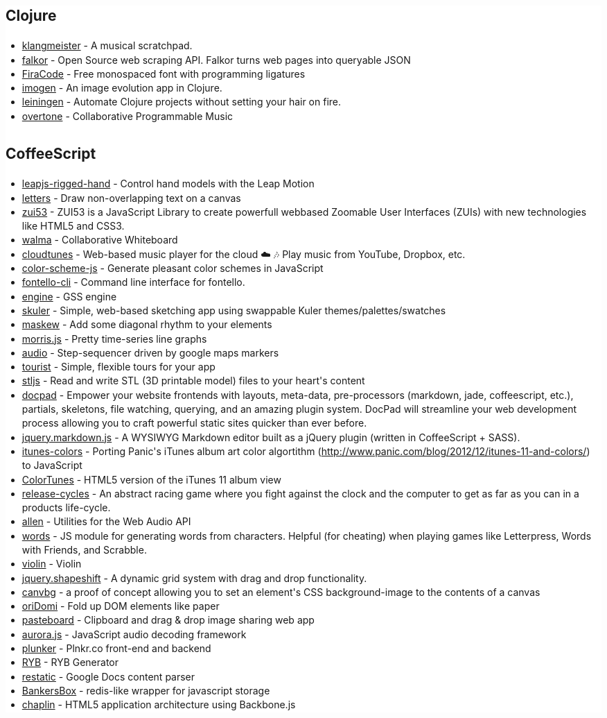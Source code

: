 ## Clojure 

- [klangmeister](https://github.com/ctford/klangmeister) - A musical scratchpad.
- [falkor](https://github.com/owainlewis/falkor) - Open Source web scraping API. Falkor turns web pages into queryable JSON
- [FiraCode](https://github.com/tonsky/FiraCode) - Free monospaced font with programming ligatures
- [imogen](https://github.com/mattdw/imogen) - An image evolution app in Clojure.
- [leiningen](https://github.com/technomancy/leiningen) - Automate Clojure projects without setting your hair on fire.
- [overtone](https://github.com/overtone/overtone) - Collaborative Programmable Music

## CoffeeScript 

- [leapjs-rigged-hand](https://github.com/leapmotion/leapjs-rigged-hand) - Control hand models with the Leap Motion
- [letters](https://github.com/adamschwartz/letters) - Draw non-overlapping text on a canvas
- [zui53](https://github.com/florianguenther/zui53) - ZUI53 is a JavaScript Library to create powerfull webbased Zoomable User Interfaces (ZUIs) with new technologies like HTML5 and CSS3.
- [walma](https://github.com/opinsys/walma) - Collaborative Whiteboard
- [cloudtunes](https://github.com/jakubroztocil/cloudtunes) - Web-based music player for the cloud :cloud: :notes: Play music from YouTube, Dropbox, etc.
- [color-scheme-js](https://github.com/c0bra/color-scheme-js) - Generate pleasant color schemes in JavaScript
- [fontello-cli](https://github.com/paulyoung/fontello-cli) - Command line interface for fontello.
- [engine](https://github.com/gss/engine) - GSS engine
- [skuler](https://github.com/senocular/skuler) - Simple, web-based sketching app using swappable Kuler themes/palettes/swatches
- [maskew](https://github.com/dmotz/maskew) - Add some diagonal rhythm to your elements
- [morris.js](https://github.com/morrisjs/morris.js) - Pretty time-series line graphs
- [audio](https://github.com/pushmatrix/audio) - Step-sequencer driven by google maps markers
- [tourist](https://github.com/easelinc/tourist) - Simple, flexible tours for your app
- [stljs](https://github.com/cubehero/stljs) - Read and write STL (3D printable model) files to your heart's content
- [docpad](https://github.com/docpad/docpad) - Empower your website frontends with layouts, meta-data, pre-processors (markdown, jade, coffeescript, etc.), partials, skeletons, file watching, querying, and an amazing plugin system. DocPad will streamline your web development process allowing you to craft powerful static sites quicker than ever before.
- [jquery.markdown.js](https://github.com/bih/jquery.markdown.js) - A WYSIWYG Markdown editor built as a jQuery plugin (written in CoffeeScript + SASS).
- [itunes-colors](https://github.com/lukasklein/itunes-colors) - Porting Panic's iTunes album art color algortithm (http://www.panic.com/blog/2012/12/itunes-11-and-colors/) to JavaScript
- [ColorTunes](https://github.com/dannvix/ColorTunes) - HTML5 version of the iTunes 11 album view
- [release-cycles](https://github.com/RothschildGames/release-cycles) - An abstract racing game where you fight against the clock and the computer to get as far as you can in a products life-cycle.
- [allen](https://github.com/jsantell/allen) - Utilities for the Web Audio API
- [words](https://github.com/matthewhudson/words) - JS module for generating words from characters. Helpful (for cheating) when playing games like Letterpress, Words with Friends, and Scrabble.
- [violin](https://github.com/latentflip/violin) - Violin
- [jquery.shapeshift](https://github.com/AshesOfOwls/jquery.shapeshift) - A dynamic grid system with drag and drop functionality.
- [canvbg](https://github.com/dorey/canvbg) - a proof of concept allowing you to set an element's CSS background-image to the contents of a canvas
- [oriDomi](https://github.com/dmotz/oriDomi) - Fold up DOM elements like paper
- [pasteboard](https://github.com/JoelBesada/pasteboard) - Clipboard and drag & drop image sharing web app
- [aurora.js](https://github.com/audiocogs/aurora.js) - JavaScript audio decoding framework
- [plunker](https://github.com/filearts/plunker) - Plnkr.co front-end and backend
- [RYB](https://github.com/friggeri/RYB) - RYB Generator
- [restatic](https://github.com/binaryage/restatic) - Google Docs content parser
- [BankersBox](https://github.com/twilio/BankersBox) - redis-like wrapper for javascript storage
- [chaplin](https://github.com/chaplinjs/chaplin) - HTML5 application architecture using Backbone.js